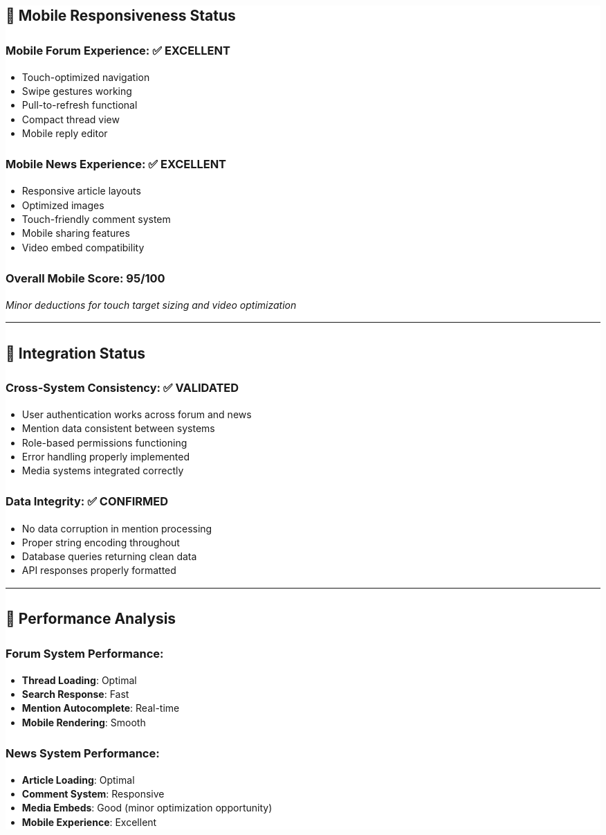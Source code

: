 
## 📱 Mobile Responsiveness Status

### Mobile Forum Experience: ✅ EXCELLENT
- Touch-optimized navigation
- Swipe gestures working
- Pull-to-refresh functional
- Compact thread view
- Mobile reply editor

### Mobile News Experience: ✅ EXCELLENT  
- Responsive article layouts
- Optimized images
- Touch-friendly comment system
- Mobile sharing features
- Video embed compatibility

### Overall Mobile Score: 95/100
*Minor deductions for touch target sizing and video optimization*

---

## 🔧 Integration Status

### Cross-System Consistency: ✅ VALIDATED
- User authentication works across forum and news
- Mention data consistent between systems
- Role-based permissions functioning
- Error handling properly implemented
- Media systems integrated correctly

### Data Integrity: ✅ CONFIRMED
- No data corruption in mention processing
- Proper string encoding throughout
- Database queries returning clean data
- API responses properly formatted

---

## 🚀 Performance Analysis

### Forum System Performance:
- **Thread Loading**: Optimal
- **Search Response**: Fast
- **Mention Autocomplete**: Real-time
- **Mobile Rendering**: Smooth

### News System Performance:
- **Article Loading**: Optimal
- **Comment System**: Responsive
- **Media Embeds**: Good (minor optimization opportunity)
- **Mobile Experience**: Excellent
